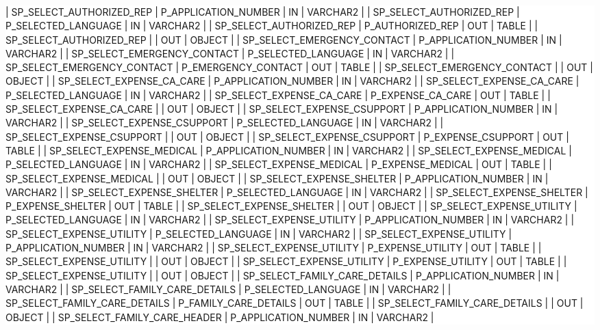 | SP_SELECT_AUTHORIZED_REP       | P_APPLICATION_NUMBER      | IN     | VARCHAR2     |
| SP_SELECT_AUTHORIZED_REP       | P_SELECTED_LANGUAGE       | IN     | VARCHAR2     |
| SP_SELECT_AUTHORIZED_REP       | P_AUTHORIZED_REP          | OUT    | TABLE        |
| SP_SELECT_AUTHORIZED_REP       |                           | OUT    | OBJECT       |
| SP_SELECT_EMERGENCY_CONTACT    | P_APPLICATION_NUMBER      | IN     | VARCHAR2     |
| SP_SELECT_EMERGENCY_CONTACT    | P_SELECTED_LANGUAGE       | IN     | VARCHAR2     |
| SP_SELECT_EMERGENCY_CONTACT    | P_EMERGENCY_CONTACT       | OUT    | TABLE        |
| SP_SELECT_EMERGENCY_CONTACT    |                           | OUT    | OBJECT       |
| SP_SELECT_EXPENSE_CA_CARE      | P_APPLICATION_NUMBER      | IN     | VARCHAR2     |
| SP_SELECT_EXPENSE_CA_CARE      | P_SELECTED_LANGUAGE       | IN     | VARCHAR2     |
| SP_SELECT_EXPENSE_CA_CARE      | P_EXPENSE_CA_CARE         | OUT    | TABLE        |
| SP_SELECT_EXPENSE_CA_CARE      |                           | OUT    | OBJECT       |
| SP_SELECT_EXPENSE_CSUPPORT     | P_APPLICATION_NUMBER      | IN     | VARCHAR2     |
| SP_SELECT_EXPENSE_CSUPPORT     | P_SELECTED_LANGUAGE       | IN     | VARCHAR2     |
| SP_SELECT_EXPENSE_CSUPPORT     |                           | OUT    | OBJECT       |
| SP_SELECT_EXPENSE_CSUPPORT     | P_EXPENSE_CSUPPORT        | OUT    | TABLE        |
| SP_SELECT_EXPENSE_MEDICAL      | P_APPLICATION_NUMBER      | IN     | VARCHAR2     |
| SP_SELECT_EXPENSE_MEDICAL      | P_SELECTED_LANGUAGE       | IN     | VARCHAR2     |
| SP_SELECT_EXPENSE_MEDICAL      | P_EXPENSE_MEDICAL         | OUT    | TABLE        |
| SP_SELECT_EXPENSE_MEDICAL      |                           | OUT    | OBJECT       |
| SP_SELECT_EXPENSE_SHELTER      | P_APPLICATION_NUMBER      | IN     | VARCHAR2     |
| SP_SELECT_EXPENSE_SHELTER      | P_SELECTED_LANGUAGE       | IN     | VARCHAR2     |
| SP_SELECT_EXPENSE_SHELTER      | P_EXPENSE_SHELTER         | OUT    | TABLE        |
| SP_SELECT_EXPENSE_SHELTER      |                           | OUT    | OBJECT       |
| SP_SELECT_EXPENSE_UTILITY      | P_SELECTED_LANGUAGE       | IN     | VARCHAR2     |
| SP_SELECT_EXPENSE_UTILITY      | P_APPLICATION_NUMBER      | IN     | VARCHAR2     |
| SP_SELECT_EXPENSE_UTILITY      | P_SELECTED_LANGUAGE       | IN     | VARCHAR2     |
| SP_SELECT_EXPENSE_UTILITY      | P_APPLICATION_NUMBER      | IN     | VARCHAR2     |
| SP_SELECT_EXPENSE_UTILITY      | P_EXPENSE_UTILITY         | OUT    | TABLE        |
| SP_SELECT_EXPENSE_UTILITY      |                           | OUT    | OBJECT       |
| SP_SELECT_EXPENSE_UTILITY      | P_EXPENSE_UTILITY         | OUT    | TABLE        |
| SP_SELECT_EXPENSE_UTILITY      |                           | OUT    | OBJECT       |
| SP_SELECT_FAMILY_CARE_DETAILS  | P_APPLICATION_NUMBER      | IN     | VARCHAR2     |
| SP_SELECT_FAMILY_CARE_DETAILS  | P_SELECTED_LANGUAGE       | IN     | VARCHAR2     |
| SP_SELECT_FAMILY_CARE_DETAILS  | P_FAMILY_CARE_DETAILS     | OUT    | TABLE        |
| SP_SELECT_FAMILY_CARE_DETAILS  |                           | OUT    | OBJECT       |
| SP_SELECT_FAMILY_CARE_HEADER   | P_APPLICATION_NUMBER      | IN     | VARCHAR2     |